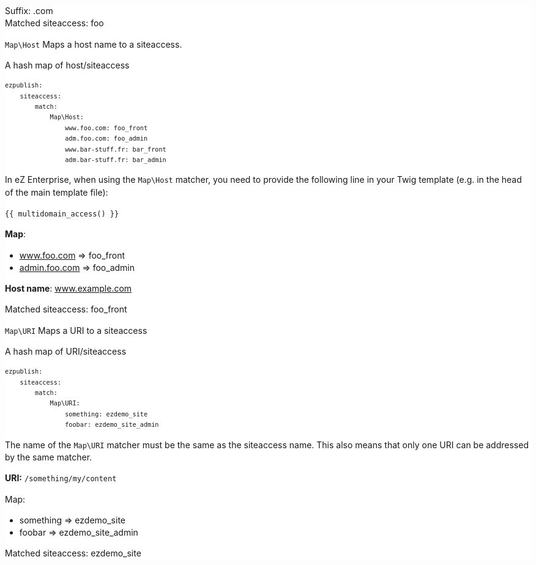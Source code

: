 Suffix: .com<br />
Matched siteaccess: foo </p></td>
</tr>
<tr class="odd">
<td><code>Map\Host</code></td>
<td>Maps a host name to a siteaccess.</td>
<td><p>A hash map of host/siteaccess</p>
<div class="code panel pdl" style="border-width: 1px;">
<div class="codeContent panelContent pdl">
<pre class="brush: php; gutter: false; theme: Eclipse" style="font-size:12px;"><code>ezpublish:
    siteaccess:
        match:
            Map\Host:
                www.foo.com: foo_front
                adm.foo.com: foo_admin
                www.bar-stuff.fr: bar_front
                adm.bar-stuff.fr: bar_admin</code></pre>
</div>
</div>
<div class="confluence-information-macro confluence-information-macro-warning">
<span class="aui-icon aui-icon-small aui-iconfont-error confluence-information-macro-icon"></span>
<div class="confluence-information-macro-body">
<p>In eZ Enterprise, when using the <code>Map\Host</code> matcher, you need to provide the following line in your Twig template (e.g. in the head of the main template file):</p>
<p><code>{{ multidomain_access() }}</code></p>
</div>
</div></td>
<td><strong>Map</strong>:
<ul>
<li><a href="http://www.foo.com" class="external-link">www.foo.com</a> =&gt; foo_front</li>
<li><a href="http://admin.foo.com" class="external-link">admin.foo.com</a> =&gt; foo_admin </li>
</ul>
<p><strong>Host name</strong>: <a href="http://www.example.com" class="external-link">www.example.com</a></p>
<p>Matched siteaccess: foo_front</p></td>
</tr>
<tr class="even">
<td><code>Map\URI</code></td>
<td>Maps a URI to a siteaccess</td>
<td><p>A hash map of URI/siteaccess</p>
<div class="code panel pdl" style="border-width: 1px;">
<div class="codeContent panelContent pdl">
<pre class="brush: php; gutter: false; theme: Eclipse" style="font-size:12px;"><code>ezpublish:
    siteaccess:
        match:
            Map\URI:
                something: ezdemo_site
                foobar: ezdemo_site_admin</code></pre>
</div>
</div>
<div class="confluence-information-macro confluence-information-macro-warning">
<span class="aui-icon aui-icon-small aui-iconfont-error confluence-information-macro-icon"></span>
<div class="confluence-information-macro-body">
<p>The name of the <code>Map\URI</code> matcher must be the same as the siteaccess name. This also means that only one URI can be addressed by the same matcher.</p>
</div>
</div></td>
<td><p><strong>URI:</strong> <code>/something/my/content</code></p>
<p>Map:</p>
<ul>
<li>something =&gt; ezdemo_site</li>
<li>foobar =&gt; ezdemo_site_admin</li>
</ul>
<p>Matched siteaccess: ezdemo_site</p></td>